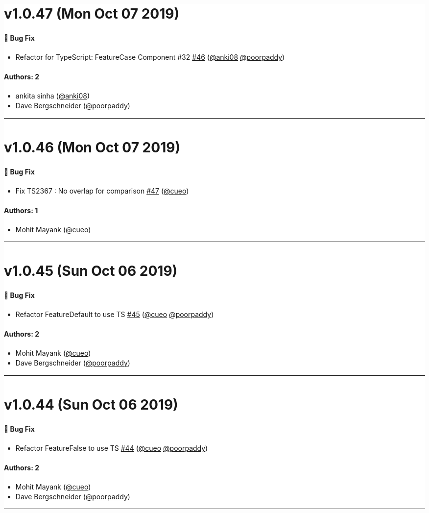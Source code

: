# v1.0.47 (Mon Oct 07 2019)

#### 🐛  Bug Fix

- Refactor for TypeScript: FeatureCase Component #32 [#46](https://github.com/intuit/LD-React-Components/pull/46) ([@anki08](https://github.com/anki08) [@poorpaddy](https://github.com/poorpaddy))

#### Authors: 2

- ankita sinha ([@anki08](https://github.com/anki08))
- Dave Bergschneider ([@poorpaddy](https://github.com/poorpaddy))

---

# v1.0.46 (Mon Oct 07 2019)

#### 🐛  Bug Fix

- Fix TS2367 : No overlap for comparison [#47](https://github.com/intuit/LD-React-Components/pull/47) ([@cueo](https://github.com/cueo))

#### Authors: 1

- Mohit Mayank ([@cueo](https://github.com/cueo))

---

# v1.0.45 (Sun Oct 06 2019)

#### 🐛  Bug Fix

- Refactor FeatureDefault to use TS [#45](https://github.com/intuit/LD-React-Components/pull/45) ([@cueo](https://github.com/cueo) [@poorpaddy](https://github.com/poorpaddy))

#### Authors: 2

- Mohit Mayank ([@cueo](https://github.com/cueo))
- Dave Bergschneider ([@poorpaddy](https://github.com/poorpaddy))

---

# v1.0.44 (Sun Oct 06 2019)

#### 🐛  Bug Fix

- Refactor FeatureFalse to use TS [#44](https://github.com/intuit/LD-React-Components/pull/44) ([@cueo](https://github.com/cueo) [@poorpaddy](https://github.com/poorpaddy))

#### Authors: 2

- Mohit Mayank ([@cueo](https://github.com/cueo))
- Dave Bergschneider ([@poorpaddy](https://github.com/poorpaddy))

---
